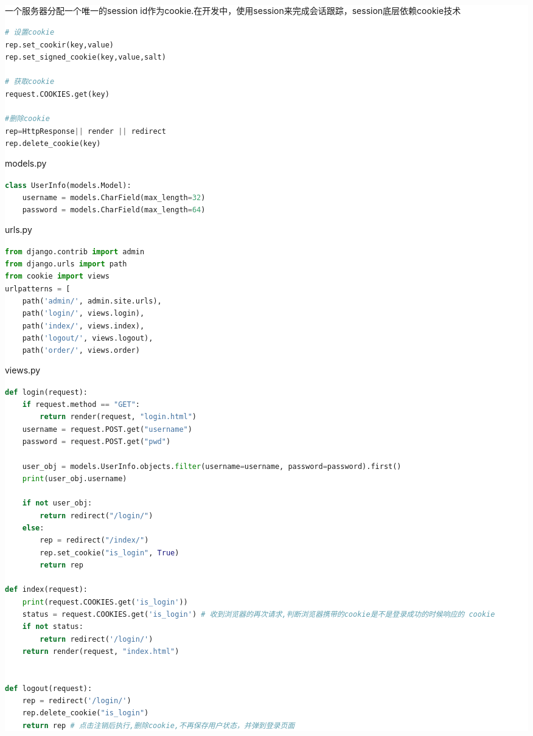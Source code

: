一个服务器分配一个唯一的session id作为cookie.在开发中，使用session来完成会话跟踪，session底层依赖cookie技术

```python
# 设置cookie
rep.set_cookir(key,value)
rep.set_signed_cookie(key,value,salt)

# 获取cookie
request.COOKIES.get(key)

#删除cookie
rep=HttpResponse|| render || redirect
rep.delete_cookie(key)
```

models.py

```python
class UserInfo(models.Model):
    username = models.CharField(max_length=32)
    password = models.CharField(max_length=64)
```

urls.py

```python
from django.contrib import admin
from django.urls import path
from cookie import views
urlpatterns = [
    path('admin/', admin.site.urls),
    path('login/', views.login),
    path('index/', views.index),
    path('logout/', views.logout),
    path('order/', views.order)
```

views.py

```python
def login(request):
    if request.method == "GET":
        return render(request, "login.html")
    username = request.POST.get("username")
    password = request.POST.get("pwd")

    user_obj = models.UserInfo.objects.filter(username=username, password=password).first()
    print(user_obj.username)

    if not user_obj:
        return redirect("/login/")
    else:
        rep = redirect("/index/")
        rep.set_cookie("is_login", True)
        return rep
      
def index(request):
    print(request.COOKIES.get('is_login'))
    status = request.COOKIES.get('is_login') # 收到浏览器的再次请求,判断浏览器携带的cookie是不是登录成功的时候响应的 cookie
    if not status:
        return redirect('/login/')
    return render(request, "index.html")


def logout(request):
    rep = redirect('/login/')
    rep.delete_cookie("is_login")
    return rep # 点击注销后执行,删除cookie,不再保存用户状态，并弹到登录页面
```